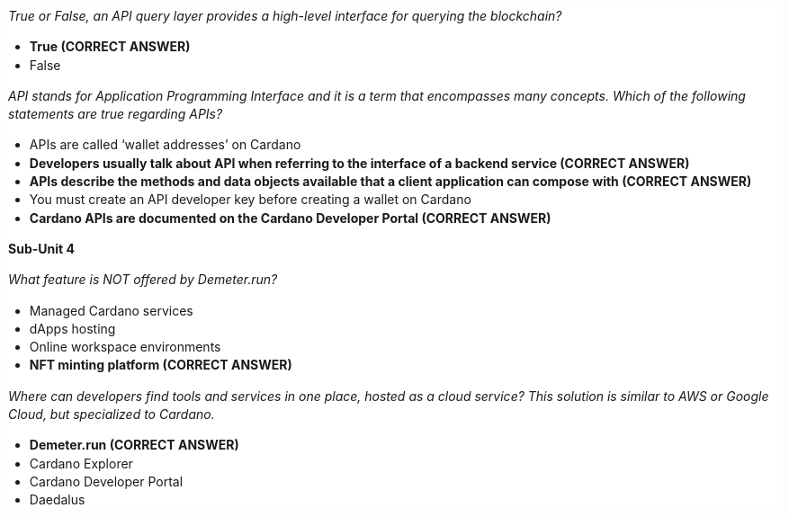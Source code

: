 *True or False, an API query layer provides a high-level interface for querying the blockchain?*
- **True  (CORRECT ANSWER)**
- False

*API stands for Application Programming Interface and it is a term that encompasses many concepts. Which of the following statements are true regarding APIs?*
- APIs are called ‘wallet addresses’ on Cardano 
- **Developers usually talk about API when referring to the interface of a backend service (CORRECT ANSWER)**
- **APIs describe the methods and data objects available that a client application can compose with (CORRECT ANSWER)**
- You must create an API developer key before creating a wallet on Cardano
- **Cardano APIs are documented on the Cardano Developer Portal (CORRECT ANSWER)**

**Sub-Unit 4**

*What feature is NOT offered by Demeter.run?*
- Managed Cardano services
- dApps hosting
- Online workspace environments
- **NFT minting platform (CORRECT ANSWER)**

*Where can developers find tools and services in one place, hosted as a cloud service? This solution is similar to AWS or Google Cloud, but specialized to Cardano.* 
- **Demeter.run (CORRECT ANSWER)**
- Cardano Explorer
- Cardano Developer Portal
- Daedalus
